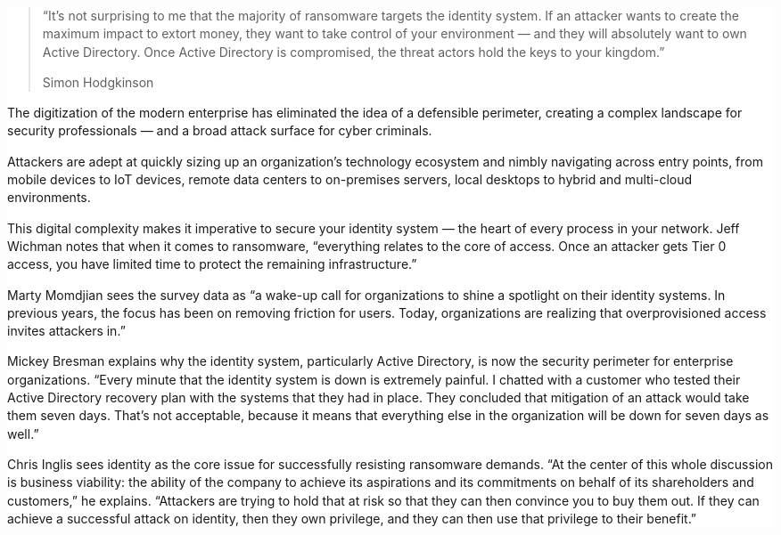 > “It’s not surprising to me that the majority of 
> ransomware targets the identity system. If an 
> attacker wants to create the maximum impact 
> to extort money, they want to take control of 
> your environment — and they will absolutely want to own 
> Active Directory. Once Active Directory is compromised, 
> the threat actors hold the keys to your kingdom.”    
> 
> Simon Hodgkinson   

The digitization of the modern enterprise has 
eliminated the idea of a defensible perimeter, creating 
a complex landscape for security professionals — and 
a broad attack surface for cyber criminals. 

Attackers are adept at quickly sizing up an organization’s 
technology ecosystem and nimbly navigating across 
entry points, from mobile devices to IoT devices, remote 
data centers to on-premises servers, local desktops to 
hybrid and multi-cloud environments. 

This digital complexity makes it imperative to secure 
your identity system — the heart of every process in 
your network. Jeff Wichman notes that when it comes 
to ransomware, “everything relates to the core of 
access. Once an attacker gets Tier 0 access, you have 
limited time to protect the remaining infrastructure.”

Marty Momdjian sees the survey data as “a 
wake-up call for organizations to shine a 
spotlight on their identity systems. In previous 
years, the focus has been on removing friction 
for users. Today, organizations are realizing that 
overprovisioned access invites attackers in.” 

Mickey Bresman explains why the identity 
system, particularly Active Directory, is 
now the security perimeter for enterprise 
organizations. “Every minute that the identity 
system is down is extremely painful. I chatted 
with a customer who tested their Active Directory 
recovery plan with the systems that they had in place. 
They concluded that mitigation of an attack would 
take them seven days. That’s not acceptable, because 
it means that everything else in the organization will 
be down for seven days as well.” 

Chris Inglis sees identity as the core issue for 
successfully resisting ransomware demands. “At the 
center of this whole discussion is business viability: 
the ability of the company to achieve its aspirations 
and its commitments on behalf of its shareholders 
and customers,” he explains. “Attackers are trying to 
hold that at risk so that they can then convince you to 
buy them out. If they can achieve a successful attack 
on identity, then they own privilege, and they can then 
use that privilege to their benefit.”
